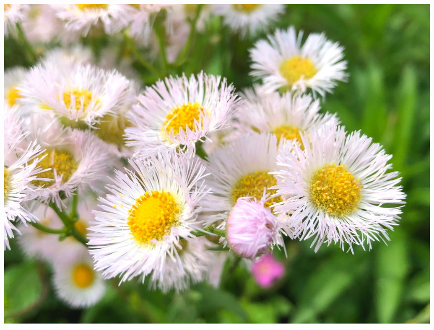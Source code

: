 <a href="20240511_066.JPG" data-lightbox="abc"><img src="20240511_066.JPG" alt="サンプル画像" width="900" /></a>